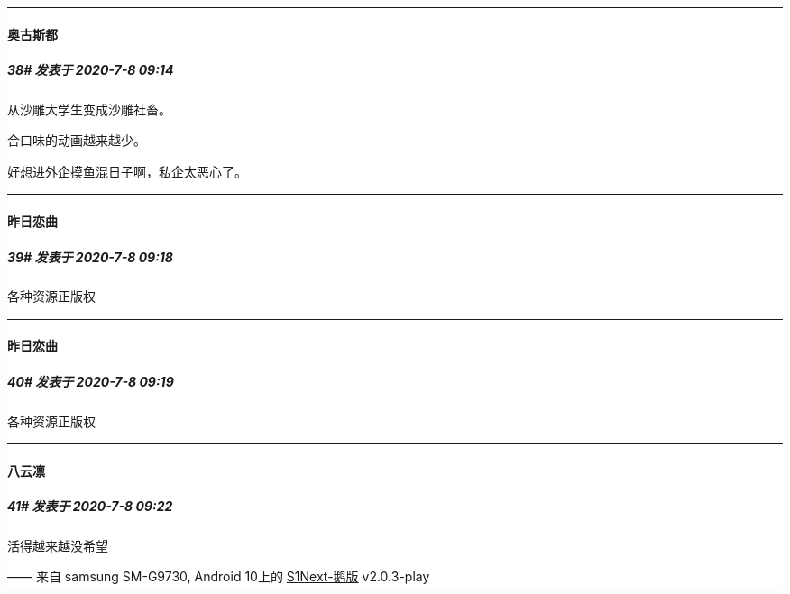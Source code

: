 




*****

####  奥古斯都  
##### 38#       发表于 2020-7-8 09:14




从沙雕大学生变成沙雕社畜。

合口味的动画越来越少。

好想进外企摸鱼混日子啊，私企太恶心了。







*****

####  昨日恋曲  
##### 39#       发表于 2020-7-8 09:18




各种资源正版权







*****

####  昨日恋曲  
##### 40#       发表于 2020-7-8 09:19




各种资源正版权







*****

####  八云凛  
##### 41#       发表于 2020-7-8 09:22




活得越来越没希望

—— 来自 samsung SM-G9730, Android 10上的 [S1Next-鹅版](https://github.com/ykrank/S1-Next/releases) v2.0.3-play
